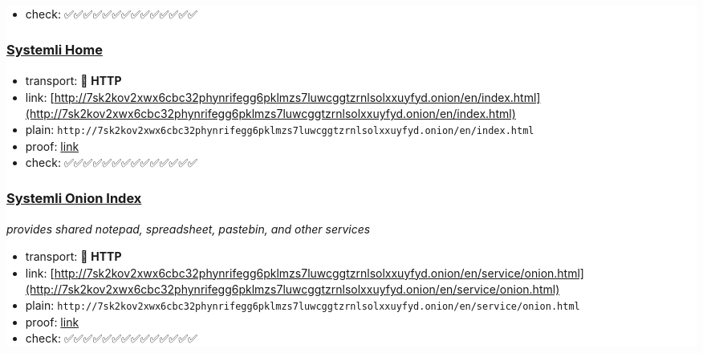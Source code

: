 * check: <span title="attempts=1 code=200 exit=0 time=2024-06-25 18:06:31+00:00">:white_check_mark:</span><span title="attempts=1 code=200 exit=0 time=2024-06-25 06:06:34+00:00">:white_check_mark:</span><span title="attempts=1 code=200 exit=0 time=2024-06-24 14:40:20+00:00">:white_check_mark:</span><span title="attempts=1 code=200 exit=0 time=2024-06-24 02:40:20+00:00">:white_check_mark:</span><span title="attempts=1 code=200 exit=0 time=2024-06-23 11:15:31+00:00">:white_check_mark:</span><span title="attempts=1 code=200 exit=0 time=2024-06-22 23:15:18+00:00">:white_check_mark:</span><span title="attempts=1 code=200 exit=0 time=2024-06-22 19:49:16+00:00">:white_check_mark:</span><span title="attempts=1 code=200 exit=0 time=2024-06-22 07:49:17+00:00">:white_check_mark:</span><span title="attempts=1 code=200 exit=0 time=2024-06-21 16:23:16+00:00">:white_check_mark:</span><span title="attempts=1 code=200 exit=0 time=2024-06-21 04:23:19+00:00">:white_check_mark:</span><span title="attempts=1 code=200 exit=0 time=2024-06-20 12:57:16+00:00">:white_check_mark:</span><span title="attempts=1 code=200 exit=0 time=2024-06-20 00:57:14+00:00">:white_check_mark:</span><span title="attempts=1 code=200 exit=0 time=2024-06-19 21:32:22+00:00">:white_check_mark:</span><span title="attempts=1 code=200 exit=0 time=2024-06-19 09:32:21+00:00">:white_check_mark:</span>

### [Systemli Home](http://7sk2kov2xwx6cbc32phynrifegg6pklmzs7luwcggtzrnlsolxxuyfyd.onion/en/index.html)
* transport: :small_red_triangle: **HTTP**
* link: [http://7sk2kov2xwx6cbc32phynrifegg6pklmzs7luwcggtzrnlsolxxuyfyd.onion/en/index.html](http://7sk2kov2xwx6cbc32phynrifegg6pklmzs7luwcggtzrnlsolxxuyfyd.onion/en/index.html)
* plain: `http://7sk2kov2xwx6cbc32phynrifegg6pklmzs7luwcggtzrnlsolxxuyfyd.onion/en/index.html`
* proof: [link](https://www.systemli.org/en/service/onion.html)
* check: <span title="attempts=1 code=200 exit=0 time=2024-06-25 18:06:41+00:00">:white_check_mark:</span><span title="attempts=1 code=200 exit=0 time=2024-06-25 06:07:00+00:00">:white_check_mark:</span><span title="attempts=1 code=200 exit=0 time=2024-06-24 14:40:24+00:00">:white_check_mark:</span><span title="attempts=1 code=200 exit=0 time=2024-06-24 02:40:23+00:00">:white_check_mark:</span><span title="attempts=4 code=200 exit=0 time=2024-06-23 11:25:36+00:00">:white_check_mark:</span><span title="attempts=1 code=200 exit=0 time=2024-06-22 23:15:25+00:00">:white_check_mark:</span><span title="attempts=1 code=200 exit=0 time=2024-06-22 19:49:24+00:00">:white_check_mark:</span><span title="attempts=1 code=200 exit=0 time=2024-06-22 07:49:31+00:00">:white_check_mark:</span><span title="attempts=1 code=200 exit=0 time=2024-06-21 16:23:21+00:00">:white_check_mark:</span><span title="attempts=1 code=200 exit=0 time=2024-06-21 04:23:31+00:00">:white_check_mark:</span><span title="attempts=1 code=200 exit=0 time=2024-06-20 12:57:20+00:00">:white_check_mark:</span><span title="attempts=1 code=200 exit=0 time=2024-06-20 00:57:26+00:00">:white_check_mark:</span><span title="attempts=1 code=200 exit=0 time=2024-06-19 21:32:38+00:00">:white_check_mark:</span><span title="attempts=1 code=200 exit=0 time=2024-06-19 09:32:35+00:00">:white_check_mark:</span>

### [Systemli Onion Index](http://7sk2kov2xwx6cbc32phynrifegg6pklmzs7luwcggtzrnlsolxxuyfyd.onion/en/service/onion.html)
*provides shared notepad, spreadsheet, pastebin, and other services*
* transport: :small_red_triangle: **HTTP**
* link: [http://7sk2kov2xwx6cbc32phynrifegg6pklmzs7luwcggtzrnlsolxxuyfyd.onion/en/service/onion.html](http://7sk2kov2xwx6cbc32phynrifegg6pklmzs7luwcggtzrnlsolxxuyfyd.onion/en/service/onion.html)
* plain: `http://7sk2kov2xwx6cbc32phynrifegg6pklmzs7luwcggtzrnlsolxxuyfyd.onion/en/service/onion.html`
* proof: [link](https://www.systemli.org/en/service/onion.html)
* check: <span title="attempts=1 code=200 exit=0 time=2024-06-25 18:06:47+00:00">:white_check_mark:</span><span title="attempts=1 code=200 exit=0 time=2024-06-25 06:07:01+00:00">:white_check_mark:</span><span title="attempts=1 code=200 exit=0 time=2024-06-24 14:40:28+00:00">:white_check_mark:</span><span title="attempts=1 code=200 exit=0 time=2024-06-24 02:40:24+00:00">:white_check_mark:</span><span title="attempts=1 code=200 exit=0 time=2024-06-23 11:25:37+00:00">:white_check_mark:</span><span title="attempts=1 code=200 exit=0 time=2024-06-22 23:15:27+00:00">:white_check_mark:</span><span title="attempts=1 code=200 exit=0 time=2024-06-22 19:49:26+00:00">:white_check_mark:</span><span title="attempts=1 code=200 exit=0 time=2024-06-22 07:49:33+00:00">:white_check_mark:</span><span title="attempts=1 code=200 exit=0 time=2024-06-21 16:23:23+00:00">:white_check_mark:</span><span title="attempts=1 code=200 exit=0 time=2024-06-21 04:23:33+00:00">:white_check_mark:</span><span title="attempts=1 code=200 exit=0 time=2024-06-20 12:57:22+00:00">:white_check_mark:</span><span title="attempts=1 code=200 exit=0 time=2024-06-20 00:57:28+00:00">:white_check_mark:</span><span title="attempts=1 code=200 exit=0 time=2024-06-19 21:32:40+00:00">:white_check_mark:</span><span title="attempts=1 code=200 exit=0 time=2024-06-19 09:32:36+00:00">:white_check_mark:</span>
